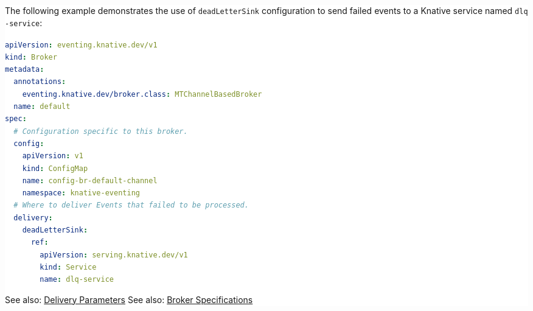 The following example demonstrates the use of `deadLetterSink` configuration to send failed events to a Knative service named `dlq-service`:

```yaml
apiVersion: eventing.knative.dev/v1
kind: Broker
metadata:
  annotations:
    eventing.knative.dev/broker.class: MTChannelBasedBroker
  name: default
spec:
  # Configuration specific to this broker.
  config:
    apiVersion: v1
    kind: ConfigMap
    name: config-br-default-channel
    namespace: knative-eventing
  # Where to deliver Events that failed to be processed.
  delivery:
    deadLetterSink:
      ref:
        apiVersion: serving.knative.dev/v1
        kind: Service
        name: dlq-service
```

See also: [Delivery Parameters](../event-delivery.md#configuring-broker-delivery)
See also: [Broker Specifications](https://github.com/knative/specs/blob/main/specs/eventing/broker.md)
